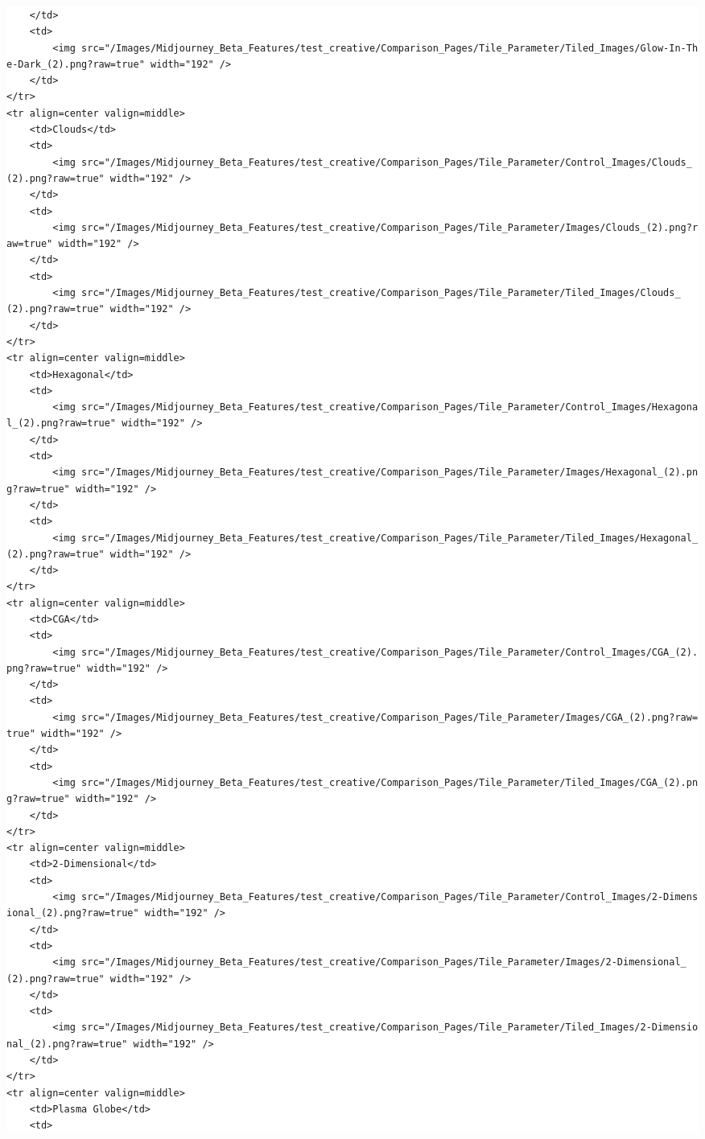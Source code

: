        </td>
        <td>
            <img src="/Images/Midjourney_Beta_Features/test_creative/Comparison_Pages/Tile_Parameter/Tiled_Images/Glow-In-The-Dark_(2).png?raw=true" width="192" />
        </td>
    </tr>
    <tr align=center valign=middle>
        <td>Clouds</td>
        <td>
            <img src="/Images/Midjourney_Beta_Features/test_creative/Comparison_Pages/Tile_Parameter/Control_Images/Clouds_(2).png?raw=true" width="192" />
        </td>
        <td>
            <img src="/Images/Midjourney_Beta_Features/test_creative/Comparison_Pages/Tile_Parameter/Images/Clouds_(2).png?raw=true" width="192" />
        </td>
        <td>
            <img src="/Images/Midjourney_Beta_Features/test_creative/Comparison_Pages/Tile_Parameter/Tiled_Images/Clouds_(2).png?raw=true" width="192" />
        </td>
    </tr>
    <tr align=center valign=middle>
        <td>Hexagonal</td>
        <td>
            <img src="/Images/Midjourney_Beta_Features/test_creative/Comparison_Pages/Tile_Parameter/Control_Images/Hexagonal_(2).png?raw=true" width="192" />
        </td>
        <td>
            <img src="/Images/Midjourney_Beta_Features/test_creative/Comparison_Pages/Tile_Parameter/Images/Hexagonal_(2).png?raw=true" width="192" />
        </td>
        <td>
            <img src="/Images/Midjourney_Beta_Features/test_creative/Comparison_Pages/Tile_Parameter/Tiled_Images/Hexagonal_(2).png?raw=true" width="192" />
        </td>
    </tr>
    <tr align=center valign=middle>
        <td>CGA</td>
        <td>
            <img src="/Images/Midjourney_Beta_Features/test_creative/Comparison_Pages/Tile_Parameter/Control_Images/CGA_(2).png?raw=true" width="192" />
        </td>
        <td>
            <img src="/Images/Midjourney_Beta_Features/test_creative/Comparison_Pages/Tile_Parameter/Images/CGA_(2).png?raw=true" width="192" />
        </td>
        <td>
            <img src="/Images/Midjourney_Beta_Features/test_creative/Comparison_Pages/Tile_Parameter/Tiled_Images/CGA_(2).png?raw=true" width="192" />
        </td>
    </tr>
    <tr align=center valign=middle>
        <td>2-Dimensional</td>
        <td>
            <img src="/Images/Midjourney_Beta_Features/test_creative/Comparison_Pages/Tile_Parameter/Control_Images/2-Dimensional_(2).png?raw=true" width="192" />
        </td>
        <td>
            <img src="/Images/Midjourney_Beta_Features/test_creative/Comparison_Pages/Tile_Parameter/Images/2-Dimensional_(2).png?raw=true" width="192" />
        </td>
        <td>
            <img src="/Images/Midjourney_Beta_Features/test_creative/Comparison_Pages/Tile_Parameter/Tiled_Images/2-Dimensional_(2).png?raw=true" width="192" />
        </td>
    </tr>
    <tr align=center valign=middle>
        <td>Plasma Globe</td>
        <td>
